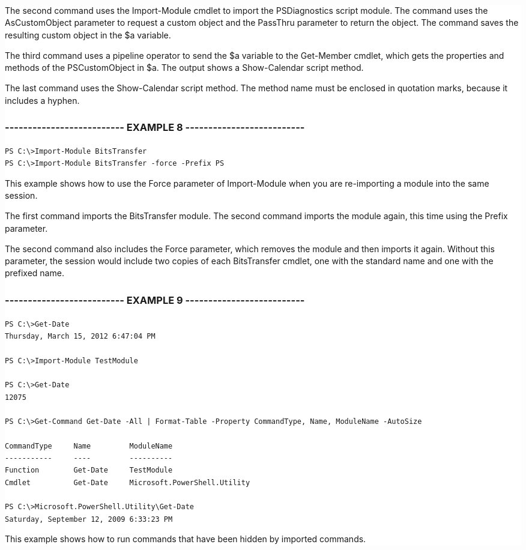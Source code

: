 The second command uses the Import-Module cmdlet to import the PSDiagnostics script module.
The command uses the AsCustomObject parameter to request a custom object and the PassThru parameter to return the  object.
The command saves the resulting custom object in the $a variable.

The third command uses a pipeline operator to send the $a variable to the Get-Member cmdlet, which gets the properties and methods of the PSCustomObject in $a.
The output shows a Show-Calendar script method.

The last command uses the Show-Calendar script method.
The method name must be enclosed in quotation marks, because it includes a hyphen.

### -------------------------- EXAMPLE 8 --------------------------
```
PS C:\>Import-Module BitsTransfer
PS C:\>Import-Module BitsTransfer -force -Prefix PS
```

This example shows how to use the Force parameter of Import-Module when you are re-importing a module into the same session.

The first command imports the BitsTransfer module.
The second command imports the module again, this time using the Prefix parameter.

The second command also includes the Force parameter, which removes the module and then imports it again.
Without this parameter, the session would include two copies of each BitsTransfer cmdlet, one with the standard name and one with the prefixed name.

### -------------------------- EXAMPLE 9 --------------------------
```
PS C:\>Get-Date
Thursday, March 15, 2012 6:47:04 PM

PS C:\>Import-Module TestModule

PS C:\>Get-Date
12075

PS C:\>Get-Command Get-Date -All | Format-Table -Property CommandType, Name, ModuleName -AutoSize

CommandType     Name         ModuleName
-----------     ----         ----------
Function        Get-Date     TestModule
Cmdlet          Get-Date     Microsoft.PowerShell.Utility

PS C:\>Microsoft.PowerShell.Utility\Get-Date
Saturday, September 12, 2009 6:33:23 PM
```

This example shows how to run commands that have been hidden by imported commands.
